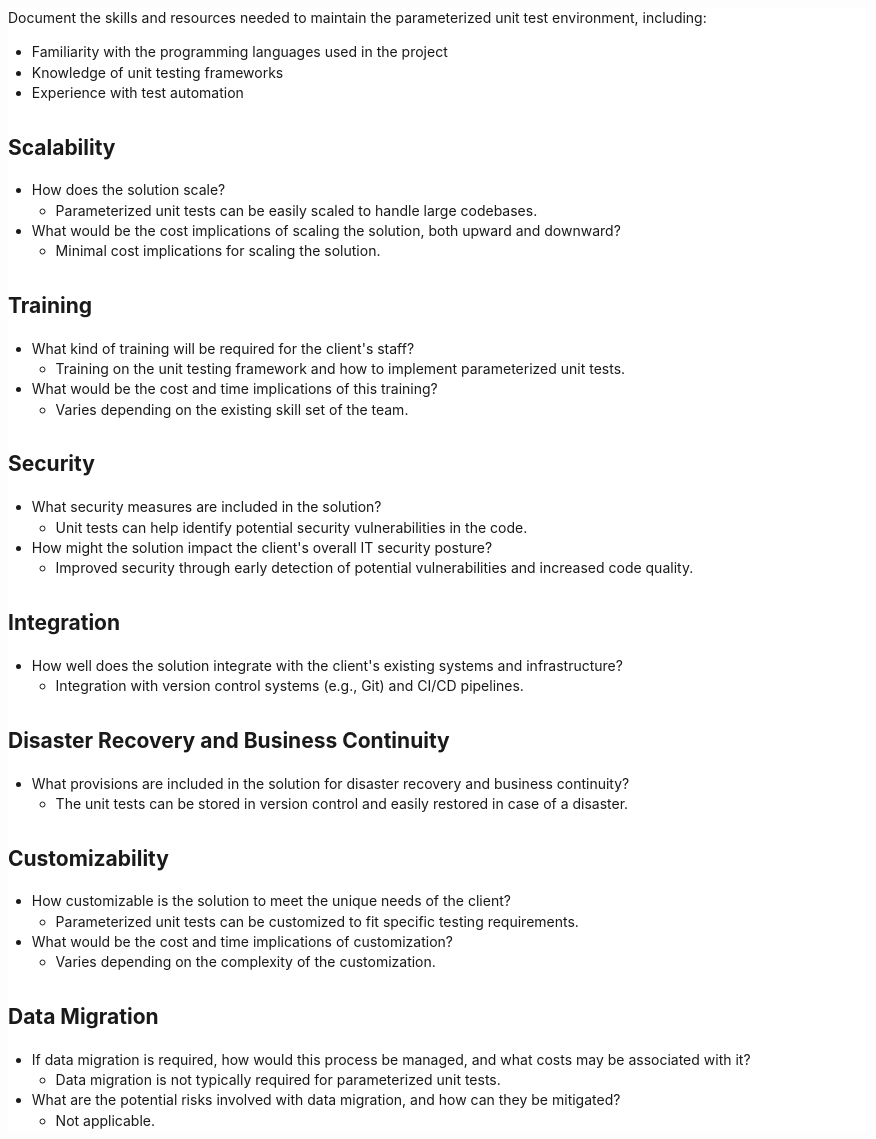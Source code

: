 Document the skills and resources needed to maintain the parameterized unit test environment, including:

-   Familiarity with the programming languages used in the project
-   Knowledge of unit testing frameworks
-   Experience with test automation

## Scalability

-   How does the solution scale?
    -   Parameterized unit tests can be easily scaled to handle large codebases.
-   What would be the cost implications of scaling the solution, both upward and downward?
    -   Minimal cost implications for scaling the solution.

## Training

-   What kind of training will be required for the client's staff?
    -   Training on the unit testing framework and how to implement parameterized unit tests.
-   What would be the cost and time implications of this training?
    -   Varies depending on the existing skill set of the team.

## Security

-   What security measures are included in the solution?
    -   Unit tests can help identify potential security vulnerabilities in the code.
-   How might the solution impact the client's overall IT security posture?
    -   Improved security through early detection of potential vulnerabilities and increased code quality.

## Integration

-   How well does the solution integrate with the client's existing systems and infrastructure?
    -   Integration with version control systems (e.g., Git) and CI/CD pipelines.

## Disaster Recovery and Business Continuity

-   What provisions are included in the solution for disaster recovery and business continuity?
    -   The unit tests can be stored in version control and easily restored in case of a disaster.

## Customizability

-   How customizable is the solution to meet the unique needs of the client?
    -   Parameterized unit tests can be customized to fit specific testing requirements.
-   What would be the cost and time implications of customization?
    -   Varies depending on the complexity of the customization.

## Data Migration

-   If data migration is required, how would this process be managed, and what costs may be associated with it?
    -   Data migration is not typically required for parameterized unit tests.
-   What are the potential risks involved with data migration, and how can they be mitigated?
    -   Not applicable.
